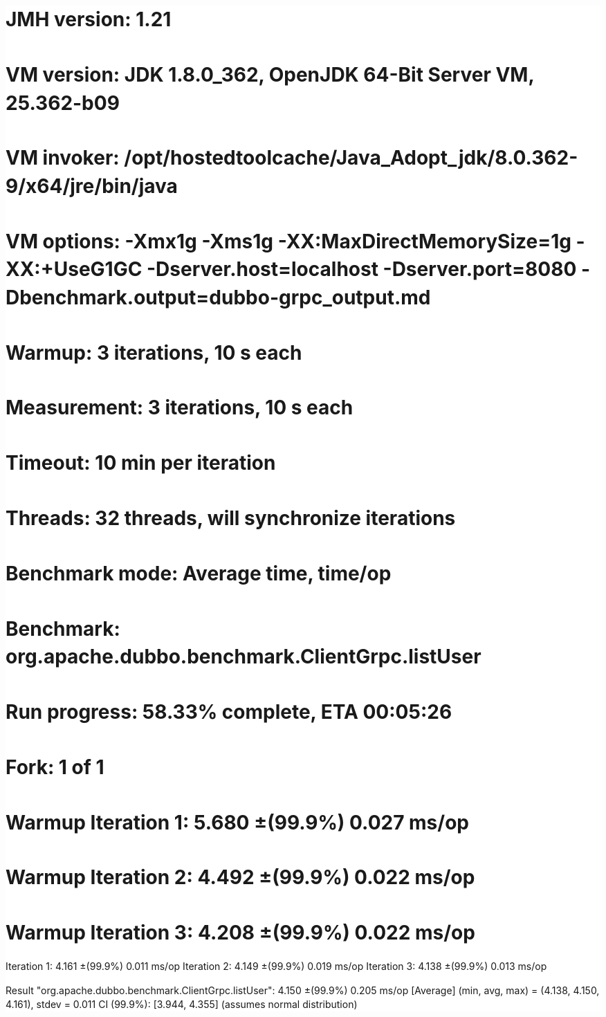 
# JMH version: 1.21
# VM version: JDK 1.8.0_362, OpenJDK 64-Bit Server VM, 25.362-b09
# VM invoker: /opt/hostedtoolcache/Java_Adopt_jdk/8.0.362-9/x64/jre/bin/java
# VM options: -Xmx1g -Xms1g -XX:MaxDirectMemorySize=1g -XX:+UseG1GC -Dserver.host=localhost -Dserver.port=8080 -Dbenchmark.output=dubbo-grpc_output.md
# Warmup: 3 iterations, 10 s each
# Measurement: 3 iterations, 10 s each
# Timeout: 10 min per iteration
# Threads: 32 threads, will synchronize iterations
# Benchmark mode: Average time, time/op
# Benchmark: org.apache.dubbo.benchmark.ClientGrpc.listUser

# Run progress: 58.33% complete, ETA 00:05:26
# Fork: 1 of 1
# Warmup Iteration   1: 5.680 ±(99.9%) 0.027 ms/op
# Warmup Iteration   2: 4.492 ±(99.9%) 0.022 ms/op
# Warmup Iteration   3: 4.208 ±(99.9%) 0.022 ms/op
Iteration   1: 4.161 ±(99.9%) 0.011 ms/op
Iteration   2: 4.149 ±(99.9%) 0.019 ms/op
Iteration   3: 4.138 ±(99.9%) 0.013 ms/op


Result "org.apache.dubbo.benchmark.ClientGrpc.listUser":
  4.150 ±(99.9%) 0.205 ms/op [Average]
  (min, avg, max) = (4.138, 4.150, 4.161), stdev = 0.011
  CI (99.9%): [3.944, 4.355] (assumes normal distribution)
